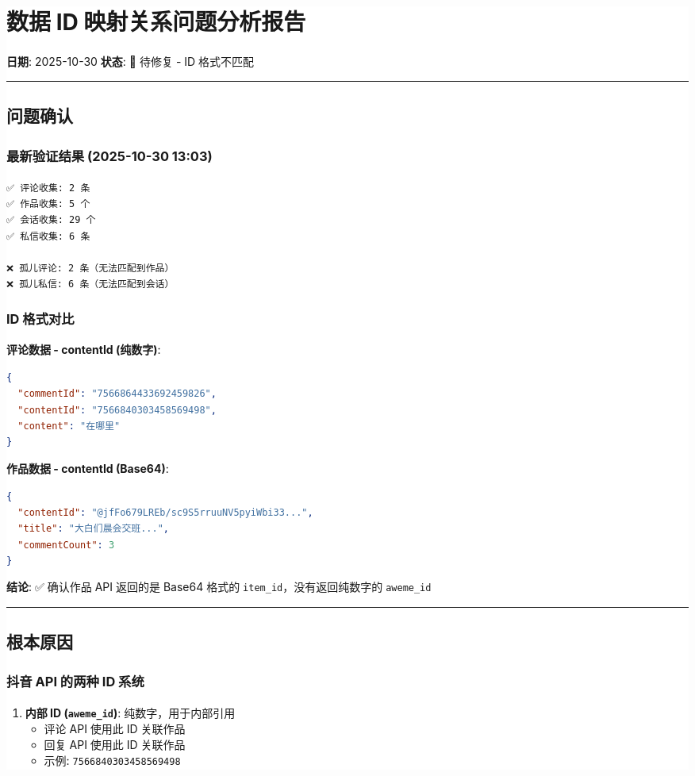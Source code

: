 # 数据 ID 映射关系问题分析报告

**日期**: 2025-10-30
**状态**: 🔴 待修复 - ID 格式不匹配

---

## 问题确认

### 最新验证结果 (2025-10-30 13:03)

```
✅ 评论收集: 2 条
✅ 作品收集: 5 个
✅ 会话收集: 29 个
✅ 私信收集: 6 条

❌ 孤儿评论: 2 条（无法匹配到作品）
❌ 孤儿私信: 6 条（无法匹配到会话）
```

### ID 格式对比

**评论数据 - contentId (纯数字)**:
```json
{
  "commentId": "7566864433692459826",
  "contentId": "7566840303458569498",
  "content": "在哪里"
}
```

**作品数据 - contentId (Base64)**:
```json
{
  "contentId": "@jfFo679LREb/sc9S5rruuNV5pyiWbi33...",
  "title": "大白们晨会交班...",
  "commentCount": 3
}
```

**结论**: ✅ 确认作品 API 返回的是 Base64 格式的 `item_id`，没有返回纯数字的 `aweme_id`

---

## 根本原因

### 抖音 API 的两种 ID 系统

1. **内部 ID (`aweme_id`)**: 纯数字，用于内部引用
   - 评论 API 使用此 ID 关联作品
   - 回复 API 使用此 ID 关联作品
   - 示例: `7566840303458569498`
